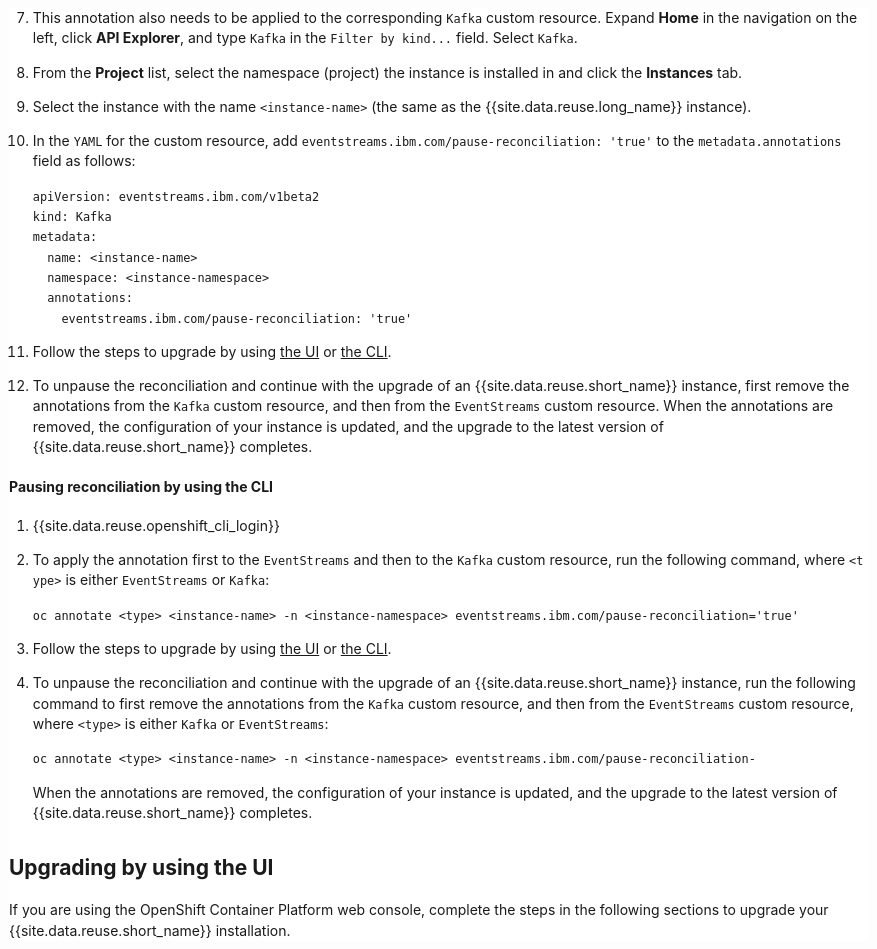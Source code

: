 7. This annotation also needs to be applied to the corresponding `Kafka` custom resource. Expand **Home** in the navigation on the left,  click **API Explorer**, and type `Kafka` in the `Filter by kind...` field. Select `Kafka`.
8. From the **Project** list, select the namespace (project) the instance is installed in and click the **Instances** tab.
9. Select the instance with the name `<instance-name>` (the same as the {{site.data.reuse.long_name}} instance).
10. In the `YAML` for the custom resource, add `eventstreams.ibm.com/pause-reconciliation: 'true'` to the `metadata.annotations` field as follows:

    ```
    apiVersion: eventstreams.ibm.com/v1beta2
    kind: Kafka
    metadata:
      name: <instance-name>
      namespace: <instance-namespace>
      annotations:
        eventstreams.ibm.com/pause-reconciliation: 'true'
    ```

11. Follow the steps to upgrade by using [the UI](#upgrading-by-using-the-ui) or [the CLI](#upgrading-by-using-the-cli).
12. To unpause the reconciliation and continue with the upgrade of an {{site.data.reuse.short_name}} instance, first remove the annotations from the `Kafka` custom resource, and then from the `EventStreams` custom resource. When the annotations are removed, the configuration of your instance is updated, and the upgrade to the latest version of {{site.data.reuse.short_name}} completes.


#### Pausing reconciliation by using the CLI

1. {{site.data.reuse.openshift_cli_login}}
2. To apply the annotation first to the `EventStreams` and then to the `Kafka` custom resource, run the following command, where `<type>` is either `EventStreams` or `Kafka`:

   `oc annotate <type> <instance-name> -n <instance-namespace> eventstreams.ibm.com/pause-reconciliation='true'`

3. Follow the steps to upgrade by using [the UI](#upgrading-by-using-the-ui) or [the CLI](#upgrading-by-using-the-cli).
4. To unpause the reconciliation and continue with the upgrade of an {{site.data.reuse.short_name}} instance, run the following command to first remove the annotations from the `Kafka` custom resource, and then from the `EventStreams` custom resource, where `<type>` is either `Kafka` or `EventStreams`:

   `oc annotate <type> <instance-name> -n <instance-namespace> eventstreams.ibm.com/pause-reconciliation-`

   When the annotations are removed, the configuration of your instance is updated, and the upgrade to the latest version of {{site.data.reuse.short_name}} completes.


## Upgrading by using the UI

If you are using the OpenShift Container Platform web console, complete the steps in the following sections to upgrade your {{site.data.reuse.short_name}} installation.
